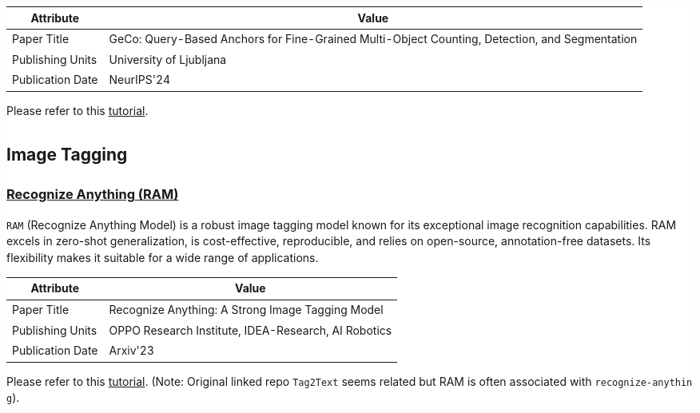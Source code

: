 | Attribute         | Value                                                                                         |
|-------------------|-----------------------------------------------------------------------------------------------|
| Paper Title       | GeCo: Query-Based Anchors for Fine-Grained Multi-Object Counting, Detection, and Segmentation |
| Publishing Units  | University of Ljubljana                                                                       |
| Publication Date  | NeurIPS'24                                                                                    |

Please refer to this [tutorial](../../tools/onnx_exporter/export_geco_onnx.py).

## Image Tagging

### [Recognize Anything (RAM)](https://github.com/xinyu1205/recognize-anything)

`RAM` (Recognize Anything Model) is a robust image tagging model known for its exceptional image recognition capabilities. RAM excels in zero-shot generalization, is cost-effective, reproducible, and relies on open-source, annotation-free datasets. Its flexibility makes it suitable for a wide range of applications.

| Attribute         | Value                                                                 |
|-------------------|-----------------------------------------------------------------------|
| Paper Title       | Recognize Anything: A Strong Image Tagging Model                      |
| Publishing Units  | OPPO Research Institute, IDEA-Research, AI Robotics                   |
| Publication Date  | Arxiv'23                                                              |

Please refer to this [tutorial](../../tools/onnx_exporter/export_recognize_anything_model_onnx.py). (Note: Original linked repo `Tag2Text` seems related but RAM is often associated with `recognize-anything`).
